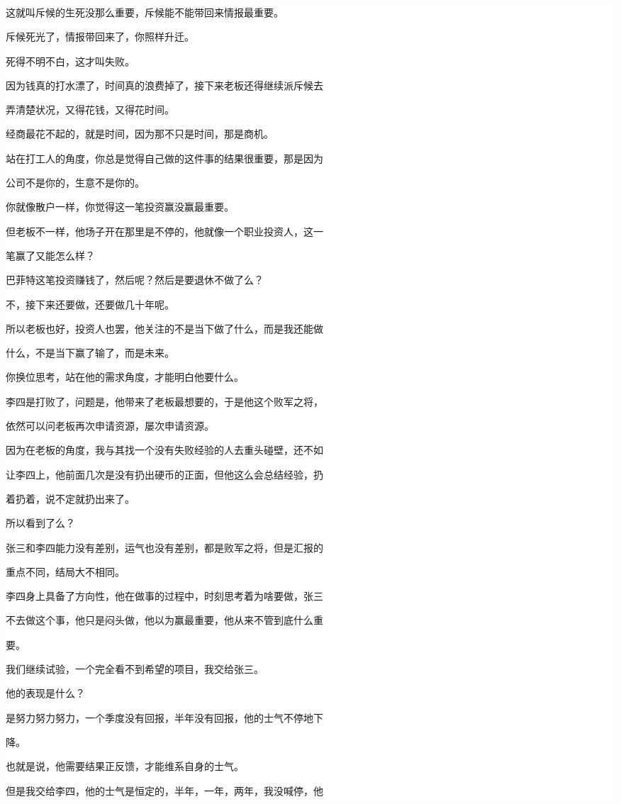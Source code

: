 这就叫斥候的生死没那么重要，斥候能不能带回来情报最重要。  

斥候死光了，情报带回来了，你照样升迁。  

死得不明不白，这才叫失败。  

因为钱真的打水漂了，时间真的浪费掉了，接下来老板还得继续派斥候去  

弄清楚状况，又得花钱，又得花时间。  

经商最花不起的，就是时间，因为那不只是时间，那是商机。  

站在打工人的角度，你总是觉得自己做的这件事的结果很重要，那是因为  

公司不是你的，生意不是你的。  

你就像散户一样，你觉得这一笔投资赢没赢最重要。  

但老板不一样，他场子开在那里是不停的，他就像一个职业投资人，这一  

笔赢了又能怎么样？  

巴菲特这笔投资赚钱了，然后呢？然后是要退休不做了么？  

不，接下来还要做，还要做几十年呢。  

所以老板也好，投资人也罢，他关注的不是当下做了什么，而是我还能做  

什么，不是当下赢了输了，而是未来。  

你换位思考，站在他的需求角度，才能明白他要什么。  

李四是打败了，问题是，他带来了老板最想要的，于是他这个败军之将，  

依然可以问老板再次申请资源，屡次申请资源。  

因为在老板的角度，我与其找一个没有失败经验的人去重头碰壁，还不如  

让李四上，他前面几次是没有扔出硬币的正面，但他这么会总结经验，扔  

着扔着，说不定就扔出来了。  

所以看到了么？  

张三和李四能力没有差别，运气也没有差别，都是败军之将，但是汇报的  

重点不同，结局大不相同。  

李四身上具备了方向性，他在做事的过程中，时刻思考着为啥要做，张三  

不去做这个事，他只是闷头做，他以为赢最重要，他从来不管到底什么重  

要。  

我们继续试验，一个完全看不到希望的项目，我交给张三。  

他的表现是什么？  

是努力努力努力，一个季度没有回报，半年没有回报，他的士气不停地下  

降。  

也就是说，他需要结果正反馈，才能维系自身的士气。  

但是我交给李四，他的士气是恒定的，半年，一年，两年，我没喊停，他  
